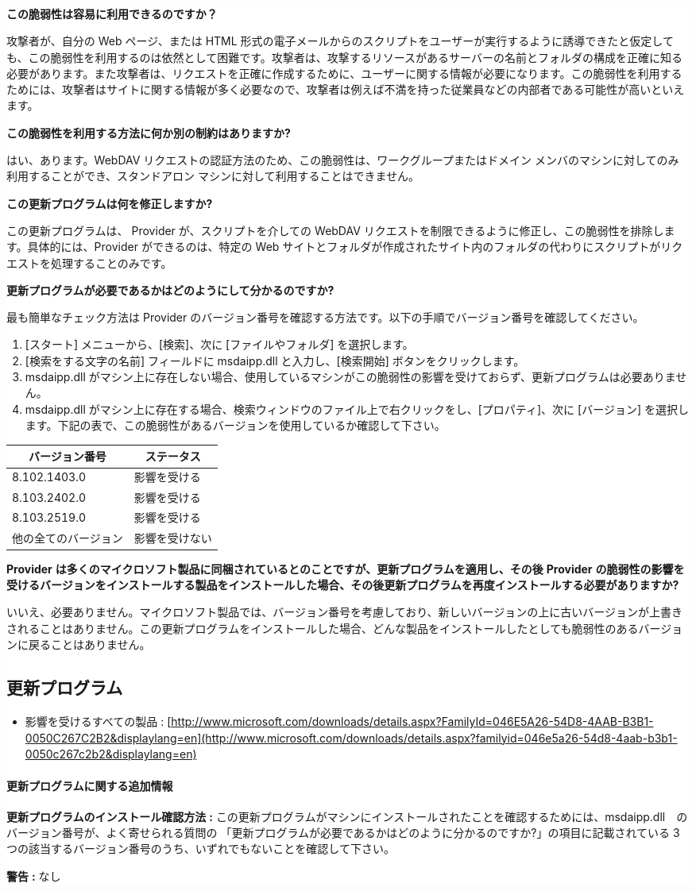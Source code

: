 **この脆弱性は容易に利用できるのですか？**

攻撃者が、自分の Web ページ、または HTML 形式の電子メールからのスクリプトをユーザーが実行するように誘導できたと仮定しても、この脆弱性を利用するのは依然として困難です。攻撃者は、攻撃するリソースがあるサーバーの名前とフォルダの構成を正確に知る必要があります。また攻撃者は、リクエストを正確に作成するために、ユーザーに関する情報が必要になります。この脆弱性を利用するためには、攻撃者はサイトに関する情報が多く必要なので、攻撃者は例えば不満を持った従業員などの内部者である可能性が高いといえます。

**この脆弱性を利用する方法に何か別の制約はありますか?**

はい、あります。WebDAV リクエストの認証方法のため、この脆弱性は、ワークグループまたはドメイン メンバのマシンに対してのみ利用することができ、スタンドアロン マシンに対して利用することはできません。

**この更新プログラムは何を修正しますか?**

この更新プログラムは、 Provider が、スクリプトを介しての WebDAV リクエストを制限できるように修正し、この脆弱性を排除します。具体的には、Provider ができるのは、特定の Web サイトとフォルダが作成されたサイト内のフォルダの代わりにスクリプトがリクエストを処理することのみです。

**更新プログラムが必要であるかはどのようにして分かるのですか?**

最も簡単なチェック方法は Provider のバージョン番号を確認する方法です。以下の手順でバージョン番号を確認してください。

1.  \[スタート\] メニューから、\[検索\]、次に \[ファイルやフォルダ\] を選択します。
2.  \[検索をする文字の名前\] フィールドに msdaipp.dll と入力し、\[検索開始\] ボタンをクリックします。
3.  msdaipp.dll がマシン上に存在しない場合、使用しているマシンがこの脆弱性の影響を受けておらず、更新プログラムは必要ありません。
4.  msdaipp.dll がマシン上に存在する場合、検索ウィンドウのファイル上で右クリックをし、\[プロパティ\]、次に \[バージョン\] を選択します。下記の表で、この脆弱性があるバージョンを使用しているか確認して下さい。

| バージョン番号       | ステータス     |
|----------------------|----------------|
| 8.102.1403.0         | 影響を受ける   |
| 8.103.2402.0         | 影響を受ける   |
| 8.103.2519.0         | 影響を受ける   |
| 他の全てのバージョン | 影響を受けない |

**Provider** **は多くのマイクロソフト製品に同梱されているとのことですが、更新プログラムを適用し、その後** **Provider** **の脆弱性の影響を受けるバージョンをインストールする製品をインストールした場合、その後更新プログラムを再度インストールする必要がありますか?**

いいえ、必要ありません。マイクロソフト製品では、バージョン番号を考慮しており、新しいバージョンの上に古いバージョンが上書きされることはありません。この更新プログラムをインストールした場合、どんな製品をインストールしたとしても脆弱性のあるバージョンに戻ることはありません。

更新プログラム
--------------

<span></span>
-   影響を受けるすべての製品 :
    [http://www.microsoft.com/downloads/details.aspx?FamilyId=046E5A26-54D8-4AAB-B3B1-0050C267C2B2&displaylang=en](http://www.microsoft.com/downloads/details.aspx?familyid=046e5a26-54d8-4aab-b3b1-0050c267c2b2&displaylang=en)

#### 更新プログラムに関する追加情報

**更新プログラムのインストール確認方法** **:**
この更新プログラムがマシンにインストールされたことを確認するためには、msdaipp.dll　のバージョン番号が、よく寄せられる質問の 「更新プログラムが必要であるかはどのように分かるのですか?」の項目に記載されている 3 つの該当するバージョン番号のうち、いずれでもないことを確認して下さい。

**警告** **:**
なし
